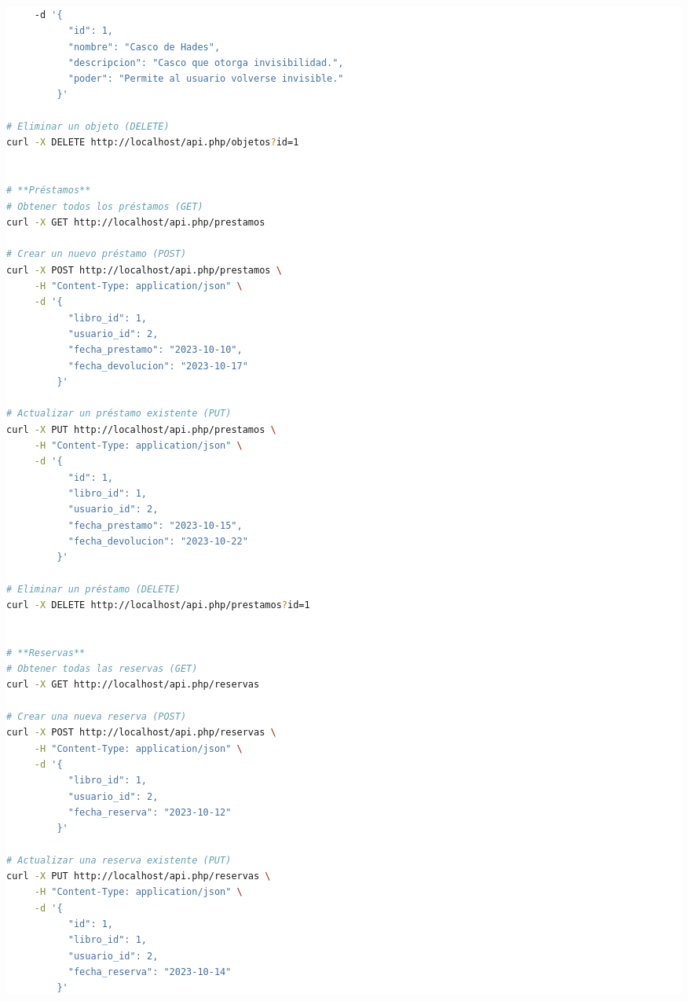 ```bash
     -d '{
           "id": 1,
           "nombre": "Casco de Hades",
           "descripcion": "Casco que otorga invisibilidad.",
           "poder": "Permite al usuario volverse invisible."
         }'

# Eliminar un objeto (DELETE)
curl -X DELETE http://localhost/api.php/objetos?id=1


# **Préstamos**
# Obtener todos los préstamos (GET)
curl -X GET http://localhost/api.php/prestamos

# Crear un nuevo préstamo (POST)
curl -X POST http://localhost/api.php/prestamos \
     -H "Content-Type: application/json" \
     -d '{
           "libro_id": 1,
           "usuario_id": 2,
           "fecha_prestamo": "2023-10-10",
           "fecha_devolucion": "2023-10-17"
         }'

# Actualizar un préstamo existente (PUT)
curl -X PUT http://localhost/api.php/prestamos \
     -H "Content-Type: application/json" \
     -d '{
           "id": 1,
           "libro_id": 1,
           "usuario_id": 2,
           "fecha_prestamo": "2023-10-15",
           "fecha_devolucion": "2023-10-22"
         }'

# Eliminar un préstamo (DELETE)
curl -X DELETE http://localhost/api.php/prestamos?id=1


# **Reservas**
# Obtener todas las reservas (GET)
curl -X GET http://localhost/api.php/reservas

# Crear una nueva reserva (POST)
curl -X POST http://localhost/api.php/reservas \
     -H "Content-Type: application/json" \
     -d '{
           "libro_id": 1,
           "usuario_id": 2,
           "fecha_reserva": "2023-10-12"
         }'

# Actualizar una reserva existente (PUT)
curl -X PUT http://localhost/api.php/reservas \
     -H "Content-Type: application/json" \
     -d '{
           "id": 1,
           "libro_id": 1,
           "usuario_id": 2,
           "fecha_reserva": "2023-10-14"
         }'

```